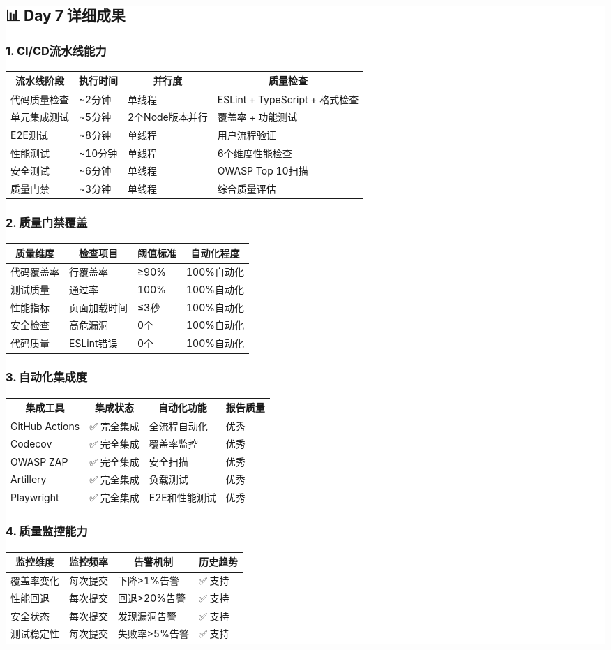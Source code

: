 ## 📊 Day 7 详细成果

### 1. CI/CD流水线能力
| 流水线阶段 | 执行时间 | 并行度 | 质量检查 |
|------------|----------|--------|----------|
| 代码质量检查 | ~2分钟 | 单线程 | ESLint + TypeScript + 格式检查 |
| 单元集成测试 | ~5分钟 | 2个Node版本并行 | 覆盖率 + 功能测试 |
| E2E测试 | ~8分钟 | 单线程 | 用户流程验证 |
| 性能测试 | ~10分钟 | 单线程 | 6个维度性能检查 |
| 安全测试 | ~6分钟 | 单线程 | OWASP Top 10扫描 |
| 质量门禁 | ~3分钟 | 单线程 | 综合质量评估 |

### 2. 质量门禁覆盖
| 质量维度 | 检查项目 | 阈值标准 | 自动化程度 |
|----------|----------|----------|------------|
| 代码覆盖率 | 行覆盖率 | ≥90% | 100%自动化 |
| 测试质量 | 通过率 | 100% | 100%自动化 |
| 性能指标 | 页面加载时间 | ≤3秒 | 100%自动化 |
| 安全检查 | 高危漏洞 | 0个 | 100%自动化 |
| 代码质量 | ESLint错误 | 0个 | 100%自动化 |

### 3. 自动化集成度
| 集成工具 | 集成状态 | 自动化功能 | 报告质量 |
|----------|----------|------------|----------|
| GitHub Actions | ✅ 完全集成 | 全流程自动化 | 优秀 |
| Codecov | ✅ 完全集成 | 覆盖率监控 | 优秀 |
| OWASP ZAP | ✅ 完全集成 | 安全扫描 | 优秀 |
| Artillery | ✅ 完全集成 | 负载测试 | 优秀 |
| Playwright | ✅ 完全集成 | E2E和性能测试 | 优秀 |

### 4. 质量监控能力
| 监控维度 | 监控频率 | 告警机制 | 历史趋势 |
|----------|----------|----------|----------|
| 覆盖率变化 | 每次提交 | 下降>1%告警 | ✅ 支持 |
| 性能回退 | 每次提交 | 回退>20%告警 | ✅ 支持 |
| 安全状态 | 每次提交 | 发现漏洞告警 | ✅ 支持 |
| 测试稳定性 | 每次提交 | 失败率>5%告警 | ✅ 支持 |
